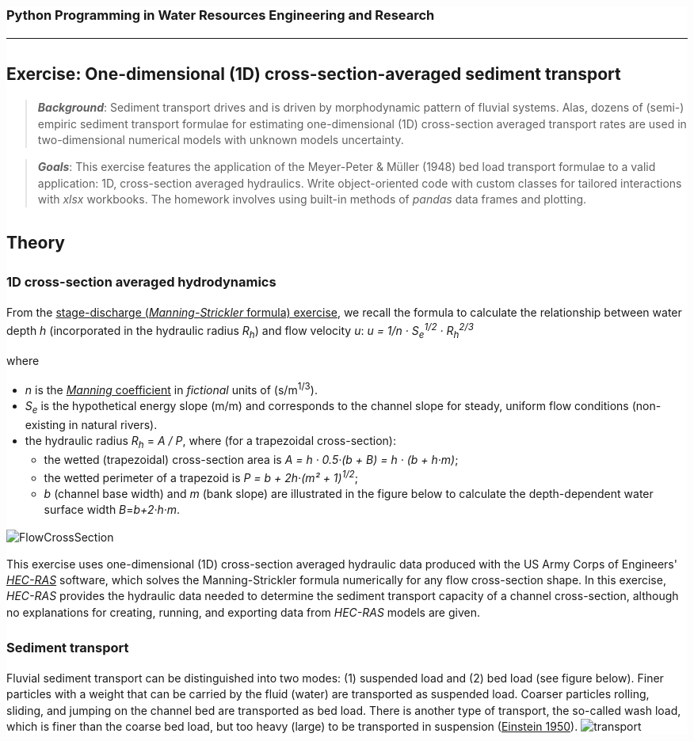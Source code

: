 ### Python Programming in Water Resources Engineering and Research

***

## Exercise: One-dimensional (1D) cross-section-averaged sediment transport

>	***Background***: Sediment transport drives and is driven by morphodynamic pattern of fluvial systems. Alas, dozens of (semi-) empiric sediment transport formulae for estimating one-dimensional (1D) cross-section averaged transport rates are used in two-dimensional numerical models with unknown models uncertainty. 

>   ***Goals***: This exercise features the application of the Meyer-Peter & Müller (1948) bed load transport formulae to a valid application: 1D, cross-section averaged hydraulics. Write object-oriented code with custom classes for tailored interactions with *xlsx* workbooks. The homework involves using built-in methods of *pandas* data frames and plotting.

## Theory

### 1D cross-section averaged hydrodynamics
From the [stage-discharge (*Manning-Strickler* formula) exercise](https://github.com/Ecohydraulics/Exercise-ManningStrickler), we recall the formula to calculate the relationship between water depth *h* (incorporated in the hydraulic radius *R<sub>h</sub>*) and flow velocity *u*:
*u = 1/n · S<sub>e</sub><sup>1/2</sup> · R<sub>h</sub><sup>2/3</sup>*

where
* *n* is the [*Manning* coefficient](http://www.fsl.orst.edu/geowater/FX3/help/8_Hydraulic_Reference/Mannings_n_Tables.htm) in *fictional* units of (s/m<sup>1/3</sup>).
* *S<sub>e</sub>* is the hypothetical energy slope (m/m) and corresponds to the channel slope for steady, uniform flow conditions (non-existing in natural rivers).
* the hydraulic radius *R<sub>h</sub>* = *A / P*, where (for a trapezoidal cross-section):
    - the wetted (trapezoidal) cross-section area is *A = h · 0.5·(b + B) = h · (b + h·m)*;  
    - the wetted perimeter of a trapezoid is *P = b + 2h·(m² + 1)<sup>1/2</sup>*; 
    - *b* (channel base width) and *m* (bank slope) are illustrated in the figure below to calculate the depth-dependent water surface width *B*=*b+2·h·m*.

![FlowCrossSection](https://github.com/Ecohydraulics/media/raw/master/png/flow-cs.png)

This exercise uses one-dimensional (1D) cross-section averaged hydraulic data produced with the US Army Corps of Engineers' [*HEC-RAS*](https://www.hec.usace.army.mil/software/hec-ras/) software, which solves the Manning-Strickler formula numerically for any flow cross-section shape. In this exercise, *HEC-RAS* provides the hydraulic data needed to determine the sediment transport capacity of a channel cross-section, although no explanations for creating, running, and exporting data from *HEC-RAS* models are given.

### Sediment transport

Fluvial sediment transport can be distinguished into two modes: (1) suspended load and (2) bed load (see figure below). Finer particles with a weight that can be carried by the fluid (water) are transported as suspended load. Coarser particles rolling, sliding, and jumping on the channel bed are transported as bed load. There is another type of transport, the so-called wash load, which is finer than the coarse bed load, but too heavy (large) to be transported in suspension ([Einstein 1950](http://dx.doi.org/10.22004/ag.econ.156389)).
![transport](https://github.com/Ecohydraulics/media/raw/master/png/sediment-transport.png)
